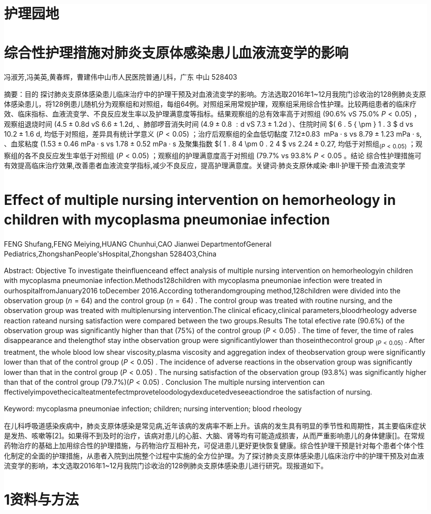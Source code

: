 # 护理园地

# 综合性护理措施对肺炎支原体感染患儿血液流变学的影响

冯淑芳,冯美英,黄春辉，曹建伟中山市人民医院普通儿科，广东 中山 528403

摘要：目的 探讨肺炎支原体感染患儿临床治疗中的护理干预及对血液流变学的影响。方法选取2016年1\~12月我院门诊收治的128例肺炎支原体感染患儿，将128例患儿随机分为观察组和对照组，每组64例。对照组采用常规护理，观察组采用综合性护理。比较两组患者的临床疗效、临床指标、血液流变学、不良反应发生率以及护理满意度等指标。结果观察组的总有效率高于对照组 $( 9 0 . 6 \%$ vS $7 5 . 0 \%$ $P { < } 0 . 0 5 )$ ，观察组退烧时间 $( 4 . 5 { \pm } 0 . 8 \mathrm { d }$ vS $6 . 6 { \pm } 1 . 2 \mathrm { d } ,$ 、肺部啰音消失时间 $( 4 . 9 { \pm } 0 . 8 \ : \mathrm { d }$ vS $7 . 3 { \pm } 1 . 2 \mathrm { d }$ ）、住院时间 $( 6 . 5 { \pm } 1 . 3 \$ d vs $1 0 . 2 { \pm } 1 . 6 \mathrm { ~ d } ,$ 均低于对照组，差异具有统计学意义 $( P { < } 0 . 0 5 )$ ；治疗后观察组的全血低切黏度 $7 . 1 2 { \scriptstyle \pm 0 . 8 3 }$ $\mathrm { \ m P a \cdot s }$ vs $8 . 7 9 { \pm } 1 . 2 3 ~ \mathrm { { m P a \cdot s } } ,$ 、血浆粘度 $( 1 . 5 3 { \pm } 0 . 4 6 ~ \mathrm { m P a \cdot s }$ vs $1 . 7 8 { \pm } 0 . 5 2 \ \mathrm { m P a \cdot s }$ 及聚集指数 $( 1 . 8 4 \pm 0 . 2 4 \$ vs $2 . 2 4 \pm 0 . 2 7 ,$ 均低于对照组$_ { ( P < 0 . 0 5 ) }$ ；观察组的各不良反应发生率低于对照组 $( P { < } 0 . 0 5 )$ ；观察组的护理满意度高于对照组 $( 7 9 . 7 \%$ vs $9 3 . 8 \%$ $P { < } 0 . 0 5$ 。结论 综合性护理措施可有效提高临床治疗效果,改善患者血液流变学指标,减少不良反应，提高护理满意度。关键词·肺炎支原休咸染·串Ⅱ·护理干预·血液流变学

# Effect of multiple nursing intervention on hemorheology in children with mycoplasma pneumoniae infection

FENG Shufang,FENG Meiying,HUANG Chunhui,CAO Jianwei DepartmentofGeneral Pediatrics,ZhongshanPeople'sHospital,Zhongshan 5284O3,China

Abstract: Objective To investigate theinfluenceand effect analysis of multiple nursing intervention on hemorheologyin children with mycoplasma pneumoniae infection.Methods128children with mycoplasma pneumoniae infection were treated in ourhospitalfromJanuary2016 toDecember 2016.According totherandomgrouping method,128children were divided into the observation group $( n { = } 6 4 )$ and the control group $\scriptstyle ( n = 6 4 )$ . The control group was treated with routine nursing, and the observation group was treated with multiplenursing intervention.The clinical eficacy,clinical parameters,bloodrheology adverse reaction rateand nursing satisfaction were compared between the two groups.Results The total efective rate $( 9 0 . 6 \% )$ of the observation group was significantly higher than that $( 7 5 \% )$ of the control group $( P { < } 0 . 0 5 )$ . The time of fever, the time of rales disappearance and thelengthof stay inthe observation group were significantlylower than thoseinthecontrol group $_ { ( P < 0 . 0 5 ) }$ . After treatment, the whole blood low shear viscosity,plasma viscosity and aggregation index of theobservation group were significantly lower than that of the control group $( P { < } 0 . 0 5 )$ . The incidence of adverse reactions in the observation group was significantly lower than that in the control group $( P { < } 0 . 0 5 )$ . The nursing satisfaction of the observation group $( 9 3 . 8 \% )$ was significantly higher than that of the control group $( 7 9 . 7 \% ) ( P { < } 0 . 0 5 )$ . Conclusion The multiple nursing intervention can ffectivelyimpovethecicalteatmentefectmproveteloodologydexducetedveseeactiondroe the satisfaction of nursing.

Keyword: mycoplasma pneumoniae infection; children; nursing intervention; blood rheology

在儿科呼吸道感染疾病中，肺炎支原体感染是常见病,近年该病的发病率不断上升。该病的发生具有明显的季节性和周期性，其主要临床症状是发热、咳嗽等[2]。如果得不到及时的治疗，该病对患儿的心脏、大脑、肾等均有可能造成损害，从而严重影响患儿的身体健康[]。在常规药物治疗的基础上加用综合性的护理措施，与药物治疗互相补充，可促进患儿更好更快恢复健康。综合性护理干预是针对每个患者个体个性化制定的全面的护理措施，从患者入院到出院整个过程中实施的全方位护理。为了探讨肺炎支原体感染患儿临床治疗中的护理干预及对血液流变学的影响，本文选取2016年1\~12月我院门诊收治的128例肺炎支原体感染患儿进行研究。现报道如下。

# 1资料与方法
